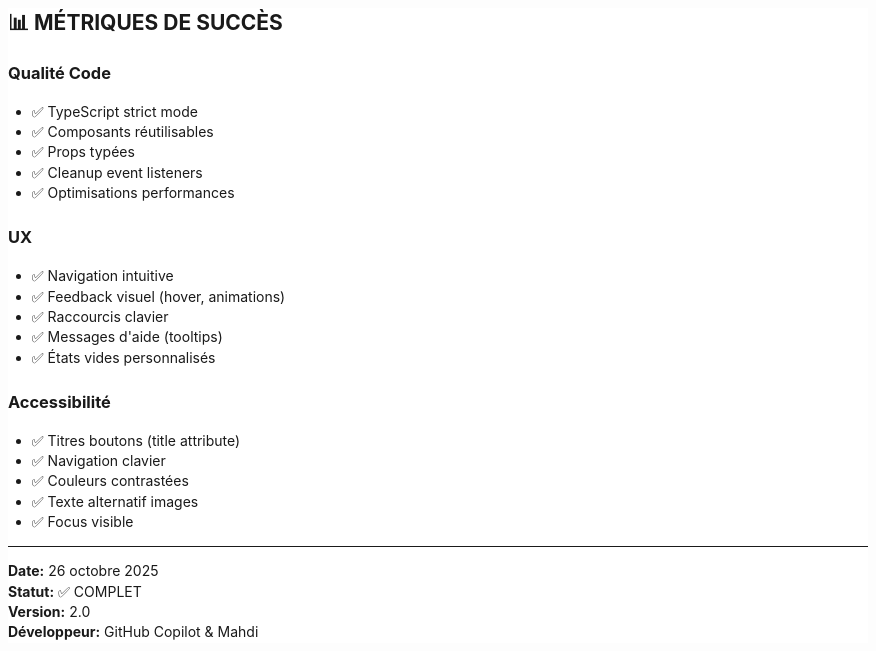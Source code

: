
## 📊 MÉTRIQUES DE SUCCÈS

### Qualité Code
- ✅ TypeScript strict mode
- ✅ Composants réutilisables
- ✅ Props typées
- ✅ Cleanup event listeners
- ✅ Optimisations performances

### UX
- ✅ Navigation intuitive
- ✅ Feedback visuel (hover, animations)
- ✅ Raccourcis clavier
- ✅ Messages d'aide (tooltips)
- ✅ États vides personnalisés

### Accessibilité
- ✅ Titres boutons (title attribute)
- ✅ Navigation clavier
- ✅ Couleurs contrastées
- ✅ Texte alternatif images
- ✅ Focus visible

---

**Date:** 26 octobre 2025  
**Statut:** ✅ COMPLET  
**Version:** 2.0  
**Développeur:** GitHub Copilot & Mahdi
